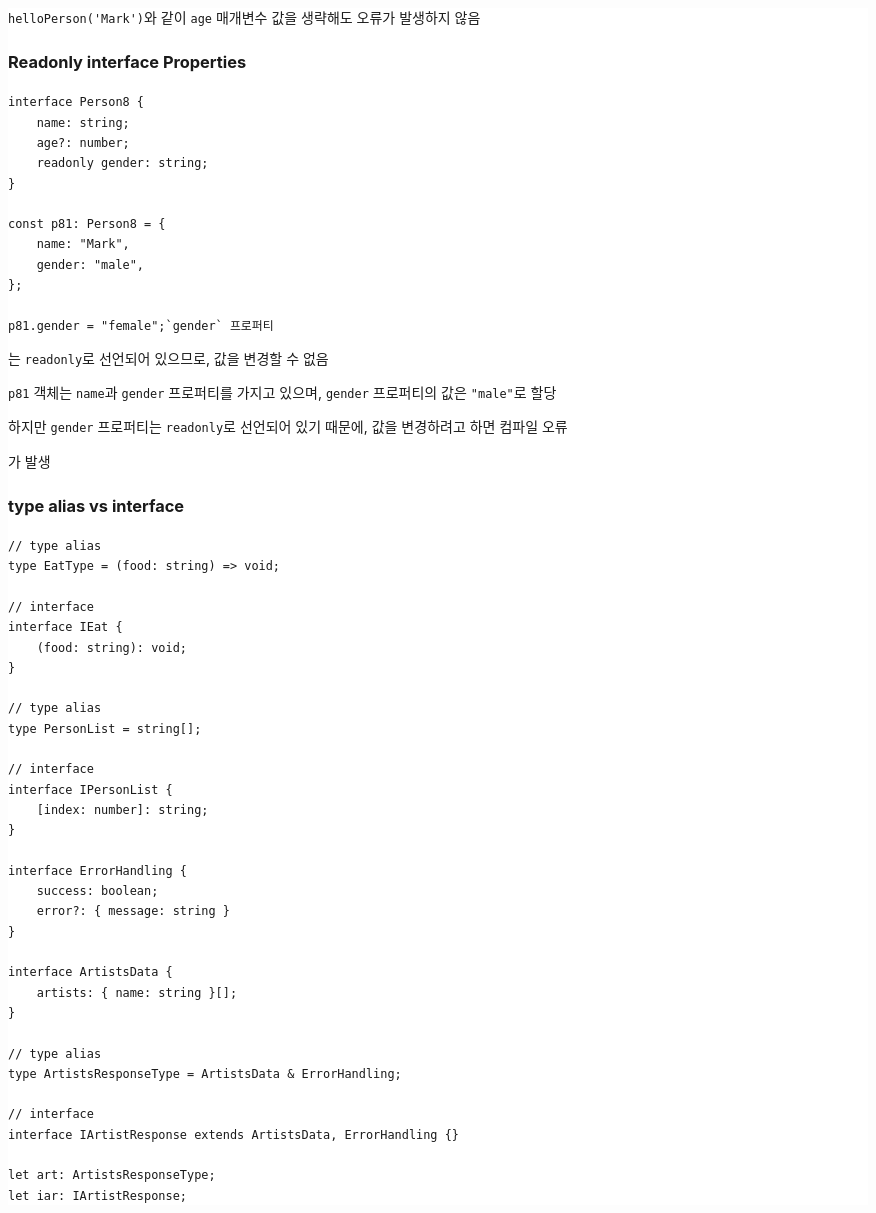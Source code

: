 `helloPerson('Mark')`와 같이 `age` 매개변수 값을 생략해도 오류가 발생하지 않음

### Readonly interface Properties

```tsx
interface Person8 {
    name: string;
    age?: number;
    readonly gender: string;
}

const p81: Person8 = {
    name: "Mark",
    gender: "male",
};

p81.gender = "female";`gender` 프로퍼티
```

는 `readonly`로 선언되어 있으므로, 값을 변경할 수 없음

`p81` 객체는 `name`과 `gender` 프로퍼티를 가지고 있으며, `gender` 프로퍼티의 값은 `"male"`로 할당

하지만 `gender` 프로퍼티는 `readonly`로 선언되어 있기 때문에, 값을 변경하려고 하면 컴파일 오류

가 발생

### type alias vs interface

```tsx
// type alias
type EatType = (food: string) => void;

// interface
interface IEat {
    (food: string): void;
}

// type alias
type PersonList = string[];

// interface
interface IPersonList {
    [index: number]: string;
}

interface ErrorHandling {
    success: boolean;
    error?: { message: string }
}

interface ArtistsData {
    artists: { name: string }[];
}

// type alias
type ArtistsResponseType = ArtistsData & ErrorHandling;

// interface
interface IArtistResponse extends ArtistsData, ErrorHandling {}

let art: ArtistsResponseType;
let iar: IArtistResponse;
```
